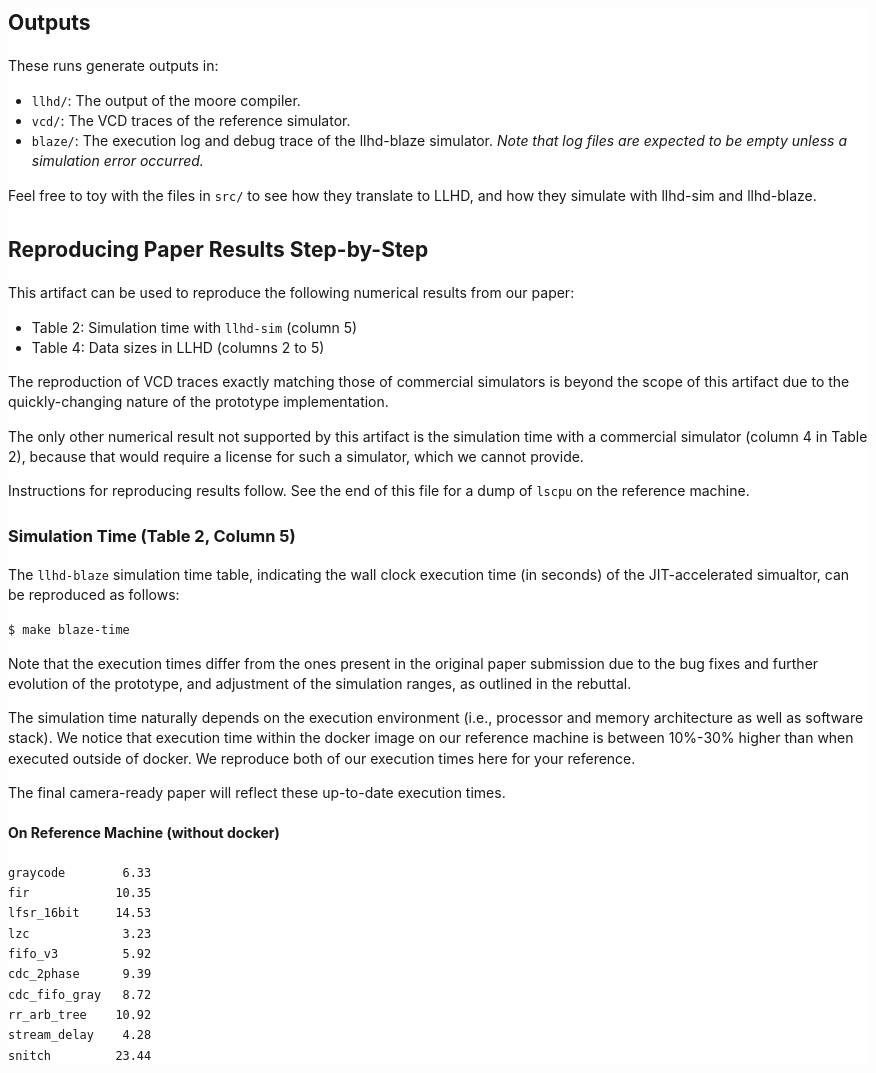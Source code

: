 
## Outputs

These runs generate outputs in:

- `llhd/`: The output of the moore compiler.
- `vcd/`: The VCD traces of the reference simulator.
- `blaze/`: The execution log and debug trace of the llhd-blaze simulator. *Note that log files are expected to be empty unless a simulation error occurred.*

Feel free to toy with the files in `src/` to see how they translate to LLHD, and how they simulate with llhd-sim and llhd-blaze.


## Reproducing Paper Results Step-by-Step

This artifact can be used to reproduce the following numerical results from our paper:
- Table 2: Simulation time with `llhd-sim` (column 5)
- Table 4: Data sizes in LLHD (columns 2 to 5)

The reproduction of VCD traces exactly matching those of commercial simulators is beyond the scope of this artifact due to the quickly-changing nature of the prototype implementation.

The only other numerical result not supported by this artifact is the simulation time with a commercial simulator (column 4 in Table 2), because that would require a license for such a simulator, which we cannot provide.

Instructions for reproducing results follow. See the end of this file for a dump of `lscpu` on the reference machine.


### Simulation Time (Table 2, Column 5)

The `llhd-blaze` simulation time table, indicating the wall clock execution time (in seconds) of the JIT-accelerated simualtor, can be reproduced as follows:
```sh
$ make blaze-time
```

Note that the execution times differ from the ones present in the original paper submission due to the bug fixes and further evolution of the prototype, and adjustment of the simulation ranges, as outlined in the rebuttal.

The simulation time naturally depends on the execution environment (i.e., processor and memory architecture as well as software stack). We notice that execution time within the docker image on our reference machine is between 10%-30% higher than when executed outside of docker. We reproduce both of our execution times here for your reference.

The final camera-ready paper will reflect these up-to-date execution times.

#### On Reference Machine (without docker)
```
graycode        6.33
fir            10.35
lfsr_16bit     14.53
lzc             3.23
fifo_v3         5.92
cdc_2phase      9.39
cdc_fifo_gray   8.72
rr_arb_tree    10.92
stream_delay    4.28
snitch         23.44
```
